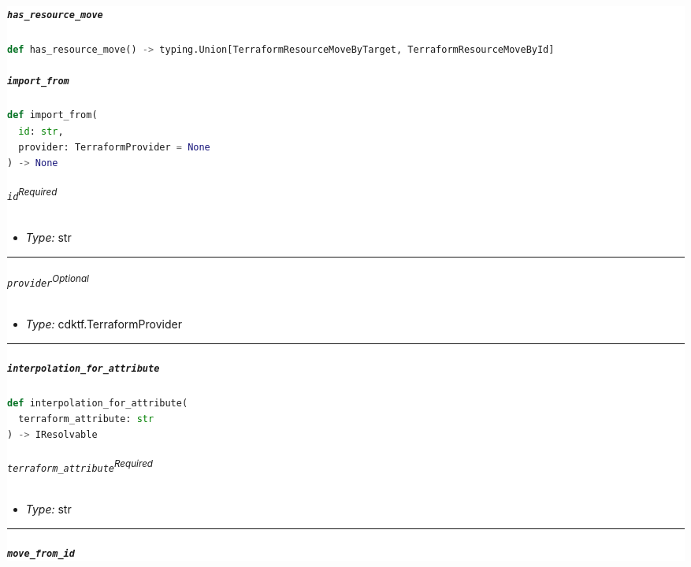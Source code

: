 ##### `has_resource_move` <a name="has_resource_move" id="@cdktf/provider-databricks.accessControlRuleSet.AccessControlRuleSet.hasResourceMove"></a>

```python
def has_resource_move() -> typing.Union[TerraformResourceMoveByTarget, TerraformResourceMoveById]
```

##### `import_from` <a name="import_from" id="@cdktf/provider-databricks.accessControlRuleSet.AccessControlRuleSet.importFrom"></a>

```python
def import_from(
  id: str,
  provider: TerraformProvider = None
) -> None
```

###### `id`<sup>Required</sup> <a name="id" id="@cdktf/provider-databricks.accessControlRuleSet.AccessControlRuleSet.importFrom.parameter.id"></a>

- *Type:* str

---

###### `provider`<sup>Optional</sup> <a name="provider" id="@cdktf/provider-databricks.accessControlRuleSet.AccessControlRuleSet.importFrom.parameter.provider"></a>

- *Type:* cdktf.TerraformProvider

---

##### `interpolation_for_attribute` <a name="interpolation_for_attribute" id="@cdktf/provider-databricks.accessControlRuleSet.AccessControlRuleSet.interpolationForAttribute"></a>

```python
def interpolation_for_attribute(
  terraform_attribute: str
) -> IResolvable
```

###### `terraform_attribute`<sup>Required</sup> <a name="terraform_attribute" id="@cdktf/provider-databricks.accessControlRuleSet.AccessControlRuleSet.interpolationForAttribute.parameter.terraformAttribute"></a>

- *Type:* str

---

##### `move_from_id` <a name="move_from_id" id="@cdktf/provider-databricks.accessControlRuleSet.AccessControlRuleSet.moveFromId"></a>

